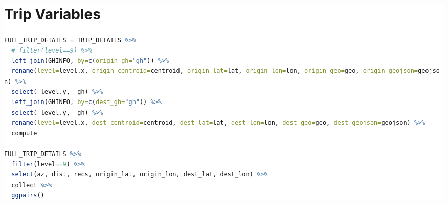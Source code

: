 # Trip Variables


```r
FULL_TRIP_DETAILS = TRIP_DETAILS %>% 
  # filter(level==9) %>% 
  left_join(GHINFO, by=c(origin_gh="gh")) %>% 
  rename(level=level.x, origin_centroid=centroid, origin_lat=lat, origin_lon=lon, origin_geo=geo, origin_geojson=geojson) %>% 
  select(-level.y, -gh) %>% 
  left_join(GHINFO, by=c(dest_gh="gh")) %>% 
  select(-level.y, -gh) %>% 
  rename(level=level.x, dest_centroid=centroid, dest_lat=lat, dest_lon=lon, dest_geo=geo, dest_geojson=geojson) %>% 
  compute

FULL_TRIP_DETAILS %>% 
  filter(level==9) %>% 
  select(az, dist, recs, origin_lat, origin_lon, dest_lat, dest_lon) %>% 
  collect %>% 
  ggpairs()
```

